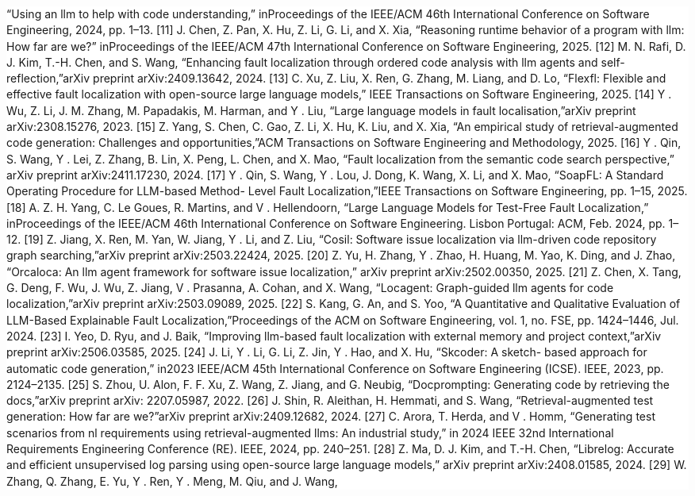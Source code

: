 “Using an llm to help with code understanding,” inProceedings of
the IEEE/ACM 46th International Conference on Software Engineering,
2024, pp. 1–13.
[11] J. Chen, Z. Pan, X. Hu, Z. Li, G. Li, and X. Xia, “Reasoning runtime
behavior of a program with llm: How far are we?” inProceedings of
the IEEE/ACM 47th International Conference on Software Engineering,
2025.
[12] M. N. Rafi, D. J. Kim, T.-H. Chen, and S. Wang, “Enhancing fault
localization through ordered code analysis with llm agents and self-
reflection,”arXiv preprint arXiv:2409.13642, 2024.
[13] C. Xu, Z. Liu, X. Ren, G. Zhang, M. Liang, and D. Lo, “Flexfl: Flexible
and effective fault localization with open-source large language models,”
IEEE Transactions on Software Engineering, 2025.
[14] Y . Wu, Z. Li, J. M. Zhang, M. Papadakis, M. Harman, and Y . Liu, “Large
language models in fault localisation,”arXiv preprint arXiv:2308.15276,
2023.
[15] Z. Yang, S. Chen, C. Gao, Z. Li, X. Hu, K. Liu, and X. Xia, “An
empirical study of retrieval-augmented code generation: Challenges
and opportunities,”ACM Transactions on Software Engineering and
Methodology, 2025.
[16] Y . Qin, S. Wang, Y . Lei, Z. Zhang, B. Lin, X. Peng, L. Chen, and
X. Mao, “Fault localization from the semantic code search perspective,”
arXiv preprint arXiv:2411.17230, 2024.
[17] Y . Qin, S. Wang, Y . Lou, J. Dong, K. Wang, X. Li, and X. Mao,
“SoapFL: A Standard Operating Procedure for LLM-based Method-
Level Fault Localization,”IEEE Transactions on Software Engineering,
pp. 1–15, 2025.
[18] A. Z. H. Yang, C. Le Goues, R. Martins, and V . Hellendoorn, “Large
Language Models for Test-Free Fault Localization,” inProceedings of
the IEEE/ACM 46th International Conference on Software Engineering.
Lisbon Portugal: ACM, Feb. 2024, pp. 1–12.
[19] Z. Jiang, X. Ren, M. Yan, W. Jiang, Y . Li, and Z. Liu, “Cosil: Software
issue localization via llm-driven code repository graph searching,”arXiv
preprint arXiv:2503.22424, 2025.
[20] Z. Yu, H. Zhang, Y . Zhao, H. Huang, M. Yao, K. Ding, and J. Zhao,
“Orcaloca: An llm agent framework for software issue localization,”
arXiv preprint arXiv:2502.00350, 2025.
[21] Z. Chen, X. Tang, G. Deng, F. Wu, J. Wu, Z. Jiang, V . Prasanna,
A. Cohan, and X. Wang, “Locagent: Graph-guided llm agents for code
localization,”arXiv preprint arXiv:2503.09089, 2025.
[22] S. Kang, G. An, and S. Yoo, “A Quantitative and Qualitative Evaluation
of LLM-Based Explainable Fault Localization,”Proceedings of the ACM
on Software Engineering, vol. 1, no. FSE, pp. 1424–1446, Jul. 2024.
[23] I. Yeo, D. Ryu, and J. Baik, “Improving llm-based fault localization with
external memory and project context,”arXiv preprint arXiv:2506.03585,
2025.
[24] J. Li, Y . Li, G. Li, Z. Jin, Y . Hao, and X. Hu, “Skcoder: A sketch-
based approach for automatic code generation,” in2023 IEEE/ACM 45th
International Conference on Software Engineering (ICSE). IEEE, 2023,
pp. 2124–2135.
[25] S. Zhou, U. Alon, F. F. Xu, Z. Wang, Z. Jiang, and G. Neubig,
“Docprompting: Generating code by retrieving the docs,”arXiv preprint
arXiv: 2207.05987, 2022.
[26] J. Shin, R. Aleithan, H. Hemmati, and S. Wang, “Retrieval-augmented
test generation: How far are we?”arXiv preprint arXiv:2409.12682,
2024.
[27] C. Arora, T. Herda, and V . Homm, “Generating test scenarios from nl
requirements using retrieval-augmented llms: An industrial study,” in
2024 IEEE 32nd International Requirements Engineering Conference
(RE). IEEE, 2024, pp. 240–251.
[28] Z. Ma, D. J. Kim, and T.-H. Chen, “Librelog: Accurate and efficient
unsupervised log parsing using open-source large language models,”
arXiv preprint arXiv:2408.01585, 2024.
[29] W. Zhang, Q. Zhang, E. Yu, Y . Ren, Y . Meng, M. Qiu, and J. Wang,